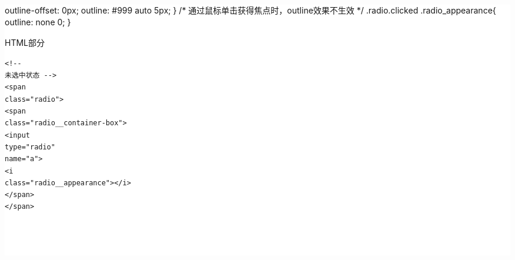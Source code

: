   <span class="hljs-attribute">outline-offset</span>: <span class="hljs-number">0px</span>;
  <span class="hljs-attribute">outline</span>: <span class="hljs-number">#999</span> auto <span class="hljs-number">5px</span>;
}
<span class="hljs-comment">/* &#x901A;&#x8FC7;&#x9F20;&#x6807;&#x5355;&#x51FB;&#x83B7;&#x5F97;&#x7126;&#x70B9;&#x65F6;&#xFF0C;outline&#x6548;&#x679C;&#x4E0D;&#x751F;&#x6548; */</span>
<span class="hljs-selector-class">.radio</span><span class="hljs-selector-class">.clicked</span> <span class="hljs-selector-class">.radio_appearance</span>{
  <span class="hljs-attribute">outline</span>: none <span class="hljs-number">0</span>;
}</code></pre><p>HTML&#x90E8;&#x5206;</p><div class="widget-codetool" style="display:none"><div class="widget-codetool--inner"><span class="selectCode code-tool" data-toggle="tooltip" data-placement="top" title="" data-original-title="&#x5168;&#x9009;"></span> <span type="button" class="copyCode code-tool" data-toggle="tooltip" data-placement="top" data-clipboard-text="&lt;!-- &#x672A;&#x9009;&#x4E2D;&#x72B6;&#x6001; --&gt;
&lt;span class=&quot;radio&quot;&gt;
  &lt;span class=&quot;radio__container-box&quot;&gt;
    &lt;input type=&quot;radio&quot; name=&quot;a&quot;&gt;
    &lt;i class=&quot;radio__appearance&quot;&gt;&lt;/i&gt;
  &lt;/span&gt;
&lt;/span&gt;

&lt;br&gt;

&lt;!-- &#x9009;&#x4E2D;&#x72B6;&#x6001; --&gt;
&lt;span class=&quot;radio&quot;&gt;
  &lt;span class=&quot;radio__container-box&quot;&gt;
    &lt;input type=&quot;radio&quot; name=&quot;a&quot; checked&gt;
    &lt;i class=&quot;radio__appearance&quot;&gt;&lt;/i&gt;
  &lt;/span&gt;
&lt;/span&gt;

&lt;br&gt;

&lt;!-- disabled&#x72B6;&#x6001; --&gt;
&lt;span class=&quot;radio&quot;&gt;
  &lt;span class=&quot;radio__container-box&quot;&gt;
    &lt;input type=&quot;radio&quot; name=&quot;a&quot; disabled&gt;
    &lt;i class=&quot;radio__appearance&quot;&gt;&lt;/i&gt;
  &lt;/span&gt;
&lt;/span&gt;" title="" data-original-title="&#x590D;&#x5236;"></span> <span type="button" class="saveToNote code-tool" data-toggle="tooltip" data-placement="top" title="" data-original-title="&#x653E;&#x8FDB;&#x7B14;&#x8BB0;"></span></div></div><pre class="hljs xml"><code><span class="hljs-comment">&lt;!-- &#x672A;&#x9009;&#x4E2D;&#x72B6;&#x6001; --&gt;</span>
<span class="hljs-tag">&lt;<span class="hljs-name">span</span> <span class="hljs-attr">class</span>=<span class="hljs-string">&quot;radio&quot;</span>&gt;</span>
  <span class="hljs-tag">&lt;<span class="hljs-name">span</span> <span class="hljs-attr">class</span>=<span class="hljs-string">&quot;radio__container-box&quot;</span>&gt;</span>
    <span class="hljs-tag">&lt;<span class="hljs-name">input</span> <span class="hljs-attr">type</span>=<span class="hljs-string">&quot;radio&quot;</span> <span class="hljs-attr">name</span>=<span class="hljs-string">&quot;a&quot;</span>&gt;</span>
    <span class="hljs-tag">&lt;<span class="hljs-name">i</span> <span class="hljs-attr">class</span>=<span class="hljs-string">&quot;radio__appearance&quot;</span>&gt;</span><span class="hljs-tag">&lt;/<span class="hljs-name">i</span>&gt;</span>
  <span class="hljs-tag">&lt;/<span class="hljs-name">span</span>&gt;</span>
<span class="hljs-tag">&lt;/<span class="hljs-name">span</span>&gt;</span>
